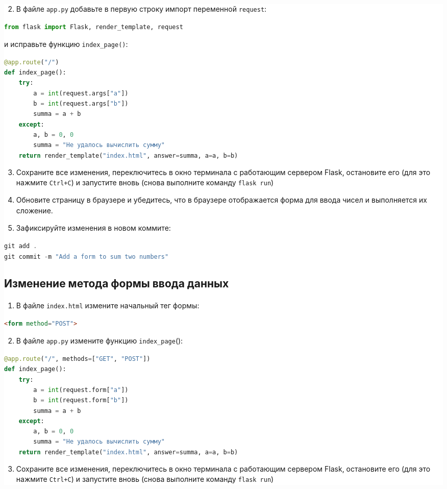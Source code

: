 2. В файле `app.py` добавьте в первую строку импорт переменной `request`:

```python
from flask import Flask, render_template, request
```

и исправьте функцию `index_page()`:

```python
@app.route("/")
def index_page():
    try:
        a = int(request.args["a"])
        b = int(request.args["b"])
        summa = a + b
    except:
        a, b = 0, 0
        summa = "Не удалось вычислить сумму"
    return render_template("index.html", answer=summa, a=a, b=b)
```

3. Сохраните все изменения, переключитесь в окно терминала с работающим сервером Flask, остановите его (для это нажмите `Ctrl+C`) и запустите вновь (снова выполните команду `flask run`)

4. Обновите страницу в браузере и убедитесь, что в браузере отображается форма для ввода чисел и выполняется их сложение.

5. Зафиксируйте изменения в новом коммите:

```powershell
git add .
git commit -m "Add a form to sum two numbers"
```

## Изменение метода формы ввода данных

1. В файле `index.html` измените начальный тег формы:

```html
<form method="POST">
```

2. В файле `app.py` измените функцию `index_page`():

```python
@app.route("/", methods=["GET", "POST"])
def index_page():
    try:
        a = int(request.form["a"])
        b = int(request.form["b"])
        summa = a + b
    except:
        a, b = 0, 0
        summa = "Не удалось вычислить сумму"
    return render_template("index.html", answer=summa, a=a, b=b)
```

3. Сохраните все изменения, переключитесь в окно терминала с работающим сервером Flask, остановите его (для это нажмите `Ctrl+C`) и запустите вновь (снова выполните команду `flask run`)
